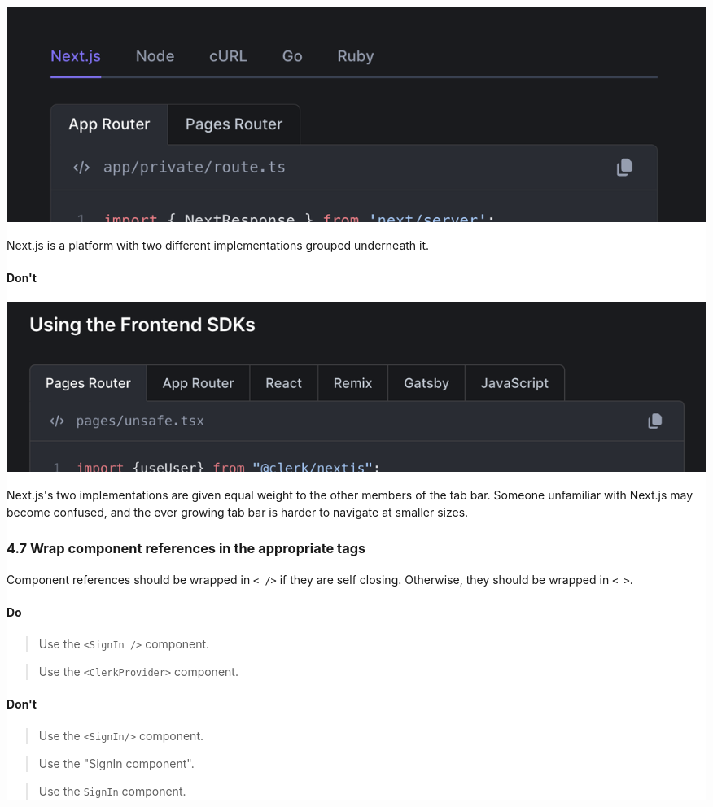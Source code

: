 ![App Router and Pages Router exist as two tabs, side by side](/.github/media/uncrowded-tabs.png)

Next.js is a platform with two different implementations grouped underneath it.

#### Don't

![App Router and Pages Router are sitting alongside other very different methods of retrieving data](/.github/media/crowded-tabs.png)

Next.js's two implementations are given equal weight to the other members of the tab bar. Someone unfamiliar with Next.js may become confused, and the ever growing tab bar is harder to navigate at smaller sizes.

### 4.7 Wrap component references in the appropriate tags

Component references should be wrapped in `< />` if they are self closing. Otherwise, they should be wrapped in `< >`.

#### Do

> Use the `<SignIn />` component.

> Use the `<ClerkProvider>` component.

#### Don't

> Use the `<SignIn/>` component.

> Use the "SignIn component".

> Use the `SignIn` component.
